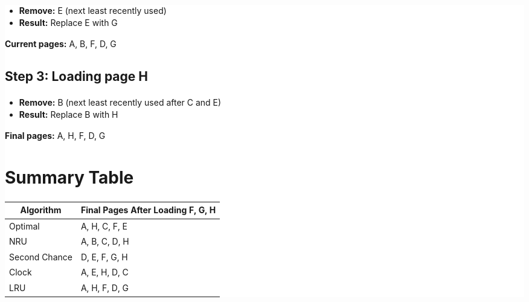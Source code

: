 - **Remove:** E (next least recently used)
- **Result:** Replace E with G

**Current pages:** A, B, F, D, G

## Step 3: Loading page H

- **Remove:** B (next least recently used after C and E)
- **Result:** Replace B with H

**Final pages:** A, H, F, D, G

# Summary Table

| Algorithm | Final Pages After Loading F, G, H |
|-----------|-----------------------------------|
| Optimal   | A, H, C, F, E                    |
| NRU       | A, B, C, D, H                    |
| Second Chance | D, E, F, G, H               |
| Clock     | A, E, H, D, C                    |
| LRU       | A, H, F, D, G                    |

